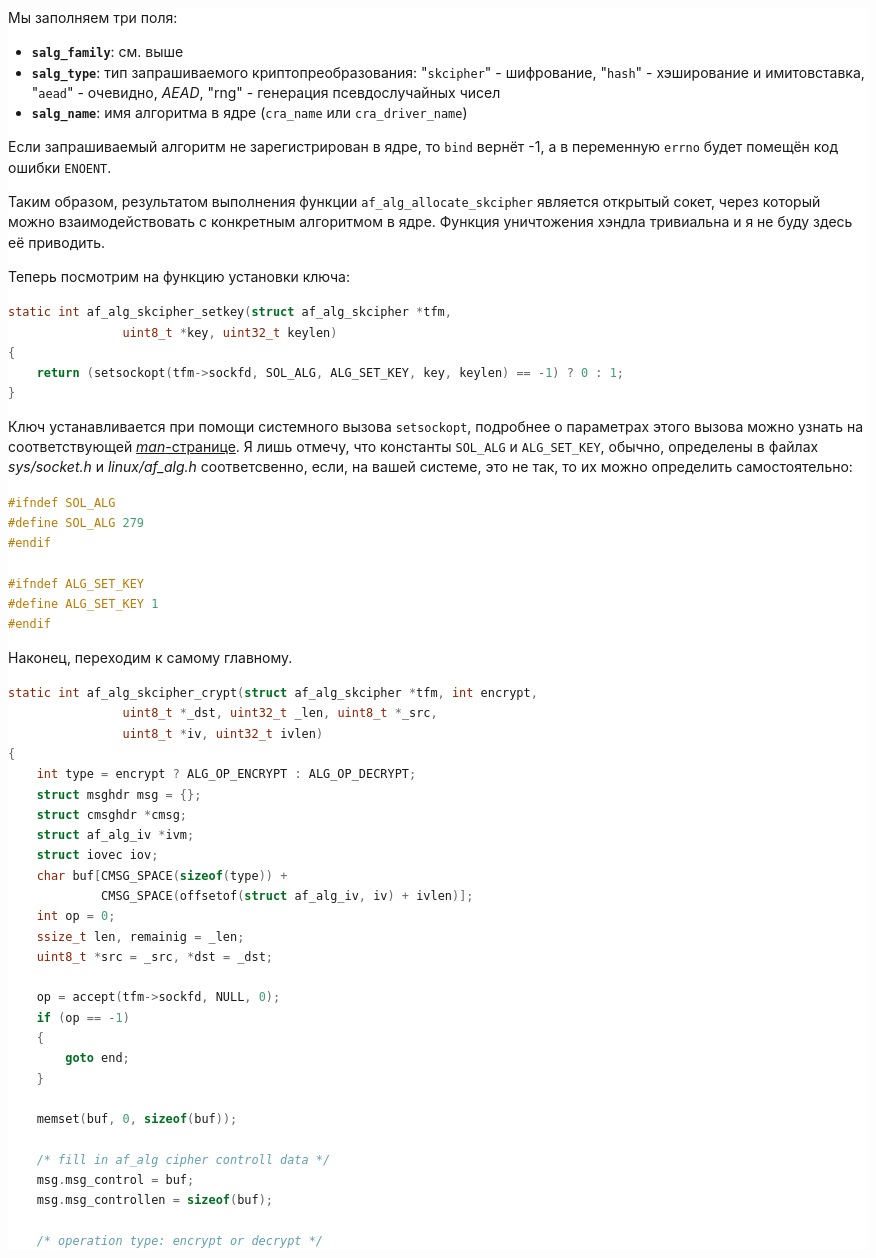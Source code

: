 Мы заполняем три поля:

 * **`salg_family`**: см. выше
 * **`salg_type`**: тип запрашиваемого криптопреобразования: "`skcipher`" - шифрование, "`hash`" - хэширование и имитовставка, "`aead`" - очевидно, _AEAD_, "rng" - генерация псевдослучайных чисел
 * **`salg_name`**: имя алгоритма в ядре (`cra_name` или `cra_driver_name`)

Если запрашиваемый алгоритм не зарегистрирован в ядре, то `bind` вернёт -1, а в переменную `errno` будет помещён код ошибки `ENOENT`.

Таким образом, результатом выполнения функции `af_alg_allocate_skcipher` является открытый сокет, через который можно взаимодействовать с конкретным алгоритмом в ядре. Функция уничтожения хэндла тривиальна и я не буду здесь её приводить.

Теперь посмотрим на функцию установки ключа:
````c
static int af_alg_skcipher_setkey(struct af_alg_skcipher *tfm,
				uint8_t *key, uint32_t keylen)
{
	return (setsockopt(tfm->sockfd, SOL_ALG, ALG_SET_KEY, key, keylen) == -1) ? 0 : 1;
}
````
Ключ устанавливается при помощи системного вызова `setsockopt`, подробнее о параметрах этого вызова можно узнать на соответствующей [_man_-странице](https://linux.die.net/man/2/setsockopt). Я лишь отмечу, что константы `SOL_ALG` и `ALG_SET_KEY`, обычно, определены в файлах *sys/socket.h* и *linux/af_alg.h* соответсвенно, если, на вашей системе, это не так, то их можно определить самостоятельно:
````c
#ifndef SOL_ALG
#define SOL_ALG 279
#endif

#ifndef ALG_SET_KEY
#define ALG_SET_KEY 1
#endif
````
Наконец, переходим к самому главному.
<spoiler title="Шифрование">
````c
static int af_alg_skcipher_crypt(struct af_alg_skcipher *tfm, int encrypt,
				uint8_t *_dst, uint32_t _len, uint8_t *_src,
				uint8_t *iv, uint32_t ivlen)
{
	int type = encrypt ? ALG_OP_ENCRYPT : ALG_OP_DECRYPT;
	struct msghdr msg = {};
	struct cmsghdr *cmsg;
	struct af_alg_iv *ivm;
	struct iovec iov;
	char buf[CMSG_SPACE(sizeof(type)) +
			 CMSG_SPACE(offsetof(struct af_alg_iv, iv) + ivlen)];
	int op = 0;
	ssize_t len, remainig = _len;
	uint8_t *src = _src, *dst = _dst;

	op = accept(tfm->sockfd, NULL, 0);
	if (op == -1)
	{
		goto end;
	}

	memset(buf, 0, sizeof(buf));

	/* fill in af_alg cipher controll data */
	msg.msg_control = buf;
	msg.msg_controllen = sizeof(buf);

	/* operation type: encrypt or decrypt */
````